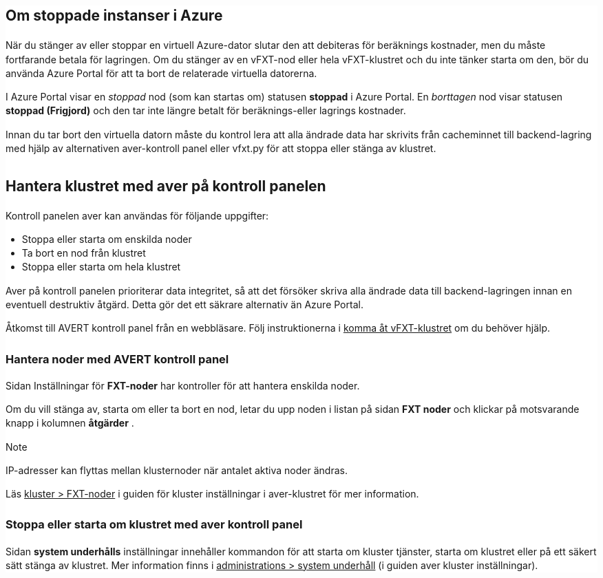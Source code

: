## <a name="about-stopped-instances-in-azure"></a>Om stoppade instanser i Azure

När du stänger av eller stoppar en virtuell Azure-dator slutar den att debiteras för beräknings kostnader, men du måste fortfarande betala för lagringen. Om du stänger av en vFXT-nod eller hela vFXT-klustret och du inte tänker starta om den, bör du använda Azure Portal för att ta bort de relaterade virtuella datorerna.

I Azure Portal visar en *stoppad* nod (som kan startas om) statusen **stoppad** i Azure Portal. En *borttagen* nod visar statusen **stoppad (Frigjord)** och den tar inte längre betalt för beräknings-eller lagrings kostnader.

Innan du tar bort den virtuella datorn måste du kontrol lera att alla ändrade data har skrivits från cacheminnet till backend-lagring med hjälp av alternativen aver-kontroll panel eller vfxt.py för att stoppa eller stänga av klustret.

## <a name="manage-the-cluster-with-avere-control-panel"></a>Hantera klustret med aver på kontroll panelen

Kontroll panelen aver kan användas för följande uppgifter:

* Stoppa eller starta om enskilda noder
* Ta bort en nod från klustret
* Stoppa eller starta om hela klustret

Aver på kontroll panelen prioriterar data integritet, så att det försöker skriva alla ändrade data till backend-lagringen innan en eventuell destruktiv åtgärd. Detta gör det ett säkrare alternativ än Azure Portal.

Åtkomst till AVERT kontroll panel från en webbläsare. Följ instruktionerna i [komma åt vFXT-klustret](avere-vfxt-cluster-gui.md) om du behöver hjälp.

### <a name="manage-nodes-with-avere-control-panel"></a>Hantera noder med AVERT kontroll panel

Sidan Inställningar för **FXT-noder** har kontroller för att hantera enskilda noder.

Om du vill stänga av, starta om eller ta bort en nod, letar du upp noden i listan på sidan **FXT noder** och klickar på motsvarande knapp i kolumnen **åtgärder** .

> [!NOTE]
> IP-adresser kan flyttas mellan klusternoder när antalet aktiva noder ändras.

Läs [kluster > FXT-noder](<https://azure.github.io/Avere/legacy/ops_guide/4_7/html/gui_fxt_nodes.html#gui-fxt-nodes>) i guiden för kluster inställningar i aver-klustret för mer information.

### <a name="stop-or-reboot-the-cluster-with-avere-control-panel"></a>Stoppa eller starta om klustret med aver kontroll panel

Sidan **system underhålls** inställningar innehåller kommandon för att starta om kluster tjänster, starta om klustret eller på ett säkert sätt stänga av klustret. Mer information finns i [administrations > system underhåll](<https://azure.github.io/Avere/legacy/ops_guide/4_7/html/gui_system_maintenance.html#gui-system-maintenance>) (i guiden aver kluster inställningar).
